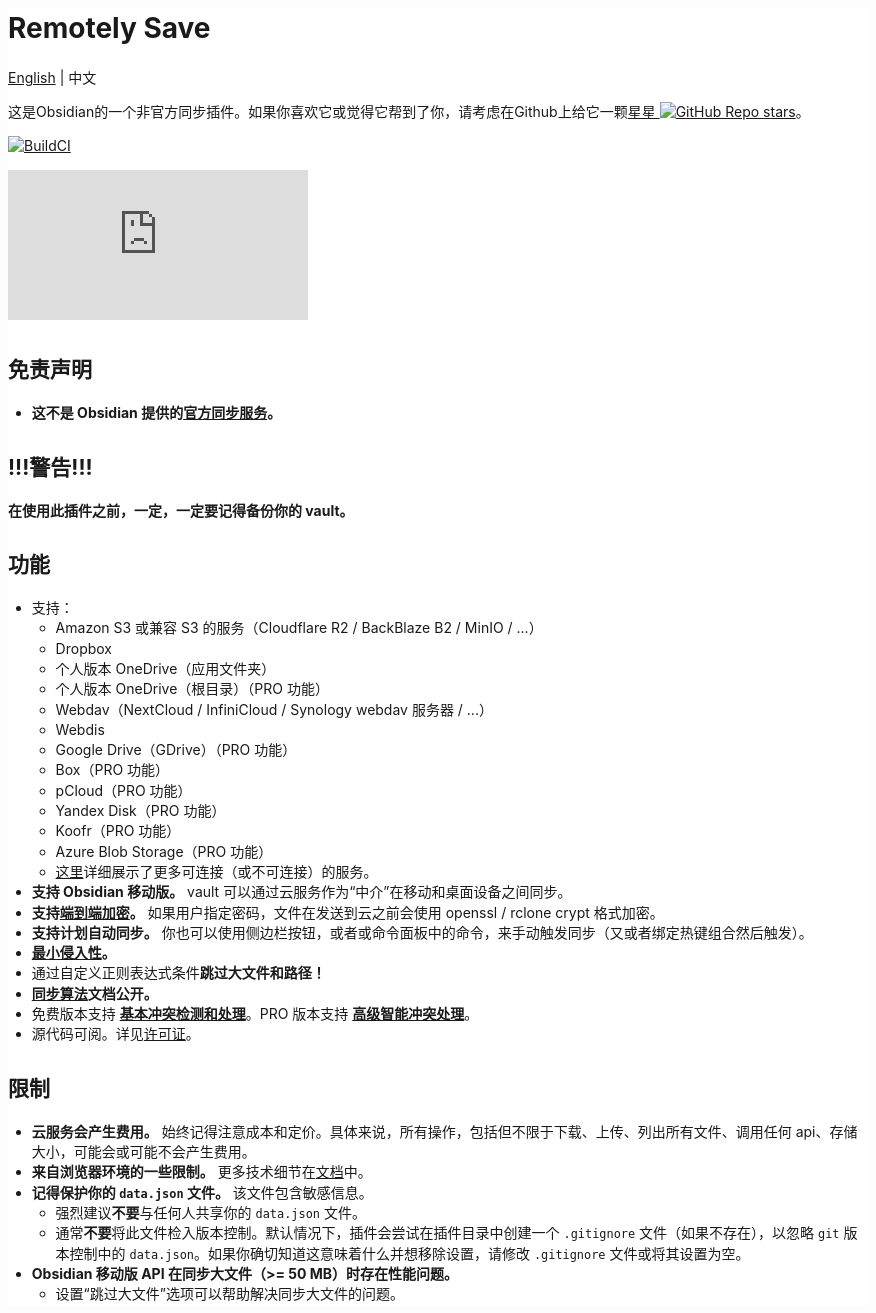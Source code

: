 # Remotely Save

[English](./README.md) | 中文

这是Obsidian的一个非官方同步插件。如果你喜欢它或觉得它帮到了你，请考虑在Github上给它一颗[星星 ![GitHub Repo stars](https://img.shields.io/github/stars/fyears/remotely-save?style=social)](https://github.com/fyears/remotely-save)。

[![BuildCI](https://github.com/fyears/remotely-save/actions/workflows/auto-build.yml/badge.svg)](https://github.com/fyears/remotely-save/actions/workflows/auto-build.yml)

[![最新版本的下载量](https://img.shields.io/github/downloads-pre/remotely-save/remotely-save/latest/main.js?sort=semver)](https://github.com/fyears/remotely-save/releases)

## 免责声明

- **这不是 Obsidian 提供的[官方同步服务](https://obsidian.md/sync)。**

## !!!警告!!!

**在使用此插件之前，一定，一定要记得备份你的 vault。**

## 功能

- 支持：
  - Amazon S3 或兼容 S3 的服务（Cloudflare R2 / BackBlaze B2 / MinIO / ...）
  - Dropbox
  - 个人版本 OneDrive（应用文件夹）
  - 个人版本 OneDrive（根目录）（PRO 功能）
  - Webdav（NextCloud / InfiniCloud / Synology webdav 服务器 / ...）
  - Webdis
  - Google Drive（GDrive）（PRO 功能）
  - Box（PRO 功能）
  - pCloud（PRO 功能）
  - Yandex Disk（PRO 功能）
  - Koofr（PRO 功能）
  - Azure Blob Storage（PRO 功能）
  - [这里](./docs/services_connectable_or_not.md)详细展示了更多可连接（或不可连接）的服务。
- **支持 Obsidian 移动版。**  vault 可以通过云服务作为“中介”在移动和桌面设备之间同步。
- **支持[端到端加密](./docs/encryption/README.md)。** 如果用户指定密码，文件在发送到云之前会使用 openssl / rclone crypt 格式加密。
- **支持计划自动同步。** 你也可以使用侧边栏按钮，或者或命令面板中的命令，来手动触发同步（又或者绑定热键组合然后触发）。
- **[最小侵入性](./docs/minimal_intrusive_design.md)。**
- 通过自定义正则表达式条件**跳过大文件和路径！**
- **[同步算法](./docs/sync_algorithm/v3/intro.md)文档公开。**
- 免费版本支持 **[基本冲突检测和处理](./docs/sync_algorithm/v3/intro.md)**。PRO 版本支持 **[高级智能冲突处理](./pro/README.md)**。
- 源代码可阅。详见[许可证](./LICENSE)。

## 限制

- **云服务会产生费用。** 始终记得注意成本和定价。具体来说，所有操作，包括但不限于下载、上传、列出所有文件、调用任何 api、存储大小，可能会或可能不会产生费用。
- **来自浏览器环境的一些限制。** 更多技术细节在[文档](./docs/browser_env.md)中。
- **记得保护你的 `data.json` 文件。** 该文件包含敏感信息。
  - 强烈建议**不要**与任何人共享你的 `data.json` 文件。
  - 通常**不要**将此文件检入版本控制。默认情况下，插件会尝试在插件目录中创建一个 `.gitignore` 文件（如果不存在），以忽略 `git` 版本控制中的 `data.json`。如果你确切知道这意味着什么并想移除设置，请修改 `.gitignore` 文件或将其设置为空。
- **Obsidian 移动版 API 在同步大文件（>= 50 MB）时存在性能问题。**
  - 设置“跳过大文件”选项可以帮助解决同步大文件的问题。
